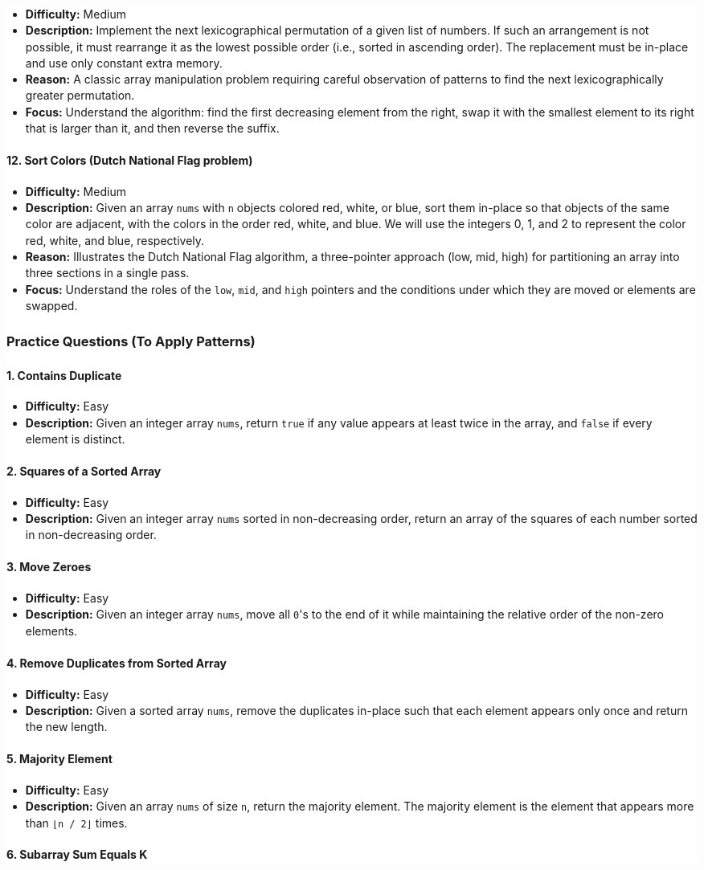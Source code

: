 - **Difficulty:** Medium
- **Description:** Implement the next lexicographical permutation of a given list of numbers. If such an arrangement is not possible, it must rearrange it as the lowest possible order (i.e., sorted in ascending order). The replacement must be in-place and use only constant extra memory.
- **Reason:** A classic array manipulation problem requiring careful observation of patterns to find the next lexicographically greater permutation.
- **Focus:** Understand the algorithm: find the first decreasing element from the right, swap it with the smallest element to its right that is larger than it, and then reverse the suffix.

#### **12. Sort Colors (Dutch National Flag problem)**

- **Difficulty:** Medium
- **Description:** Given an array `nums` with `n` objects colored red, white, or blue, sort them in-place so that objects of the same color are adjacent, with the colors in the order red, white, and blue. We will use the integers 0, 1, and 2 to represent the color red, white, and blue, respectively.
- **Reason:** Illustrates the Dutch National Flag algorithm, a three-pointer approach (low, mid, high) for partitioning an array into three sections in a single pass.
- **Focus:** Understand the roles of the `low`, `mid`, and `high` pointers and the conditions under which they are moved or elements are swapped.

### Practice Questions (To Apply Patterns)

#### **1. Contains Duplicate**

- **Difficulty:** Easy
- **Description:** Given an integer array `nums`, return `true` if any value appears at least twice in the array, and `false` if every element is distinct.

#### **2. Squares of a Sorted Array**

- **Difficulty:** Easy
- **Description:** Given an integer array `nums` sorted in non-decreasing order, return an array of the squares of each number sorted in non-decreasing order.

#### **3. Move Zeroes**

- **Difficulty:** Easy
- **Description:** Given an integer array `nums`, move all `0`'s to the end of it while maintaining the relative order of the non-zero elements.

#### **4. Remove Duplicates from Sorted Array**

- **Difficulty:** Easy
- **Description:** Given a sorted array `nums`, remove the duplicates in-place such that each element appears only once and return the new length.

#### **5. Majority Element**

- **Difficulty:** Easy
- **Description:** Given an array `nums` of size `n`, return the majority element. The majority element is the element that appears more than `⌊n / 2⌋` times.

#### **6. Subarray Sum Equals K**
